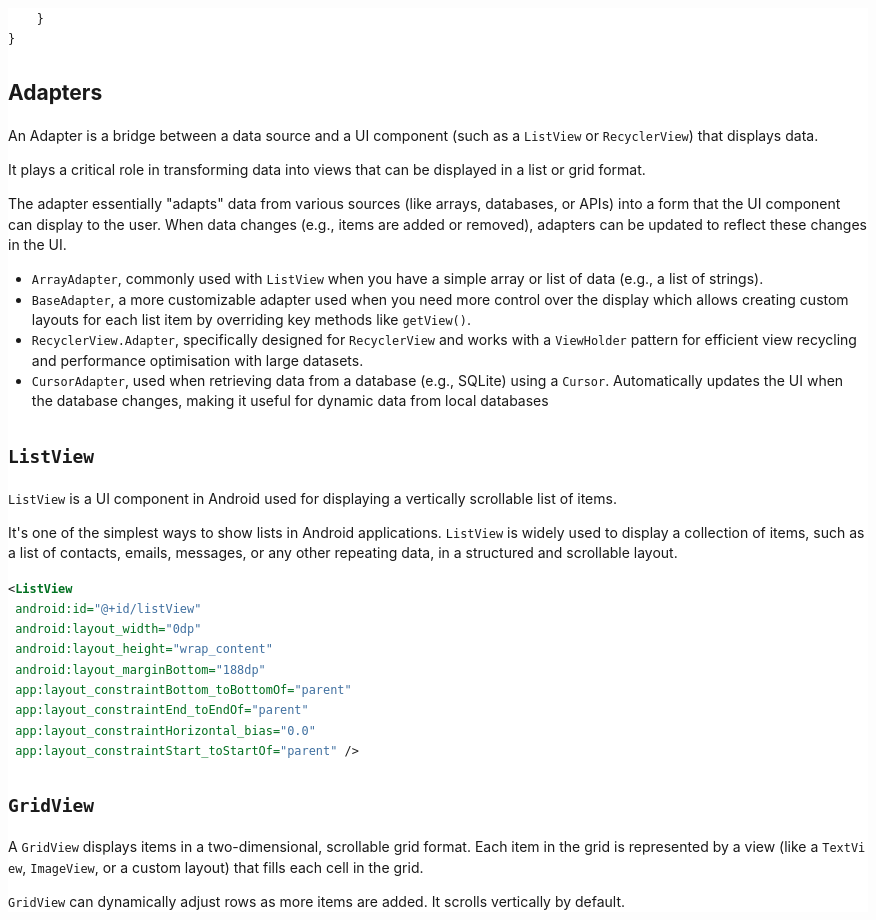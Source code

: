 ```js
    }
}
```

## Adapters

An Adapter is a bridge between a data source and a UI component (such as a `ListView` or `RecyclerView`) that displays data. 

It plays a critical role in transforming data into views that can be displayed in a list or grid format.

The adapter essentially "adapts" data from various sources (like arrays, databases, or APIs) into a form that the UI component can display to the user. When data changes (e.g., items are added or removed), adapters can be updated to reflect these changes in the UI.

- `ArrayAdapter`, commonly used with `ListView` when you have a simple array or list of data (e.g., a list of strings).
- `BaseAdapter`, a more customizable adapter used when you need more control over the display which allows creating custom layouts for each list item by overriding key methods like `getView()`.
- `RecyclerView.Adapter`, specifically designed for `RecyclerView` and works with a `ViewHolder` pattern for efficient view recycling and performance optimisation with large datasets.
- `CursorAdapter`, used when retrieving data from a database (e.g., SQLite) using a `Cursor`. Automatically updates the UI when the database changes, making it useful for dynamic data from local databases

## `ListView`

`ListView` is a UI component in Android used for displaying a vertically scrollable list of items.

It's one of the simplest ways to show lists in Android applications. `ListView` is widely used to display a collection of items, such as a list of contacts, emails, messages, or any other repeating data, in a structured and scrollable layout.

```xml
<ListView
 android:id="@+id/listView"
 android:layout_width="0dp"
 android:layout_height="wrap_content"
 android:layout_marginBottom="188dp"
 app:layout_constraintBottom_toBottomOf="parent"
 app:layout_constraintEnd_toEndOf="parent"
 app:layout_constraintHorizontal_bias="0.0"
 app:layout_constraintStart_toStartOf="parent" />
```

## `GridView`

A `GridView` displays items in a two-dimensional, scrollable grid format. Each item in the grid is represented by a view (like a `TextView`, `ImageView`, or a custom layout) that fills each cell in the grid.

`GridView` can dynamically adjust rows as more items are added. It scrolls vertically by default.
